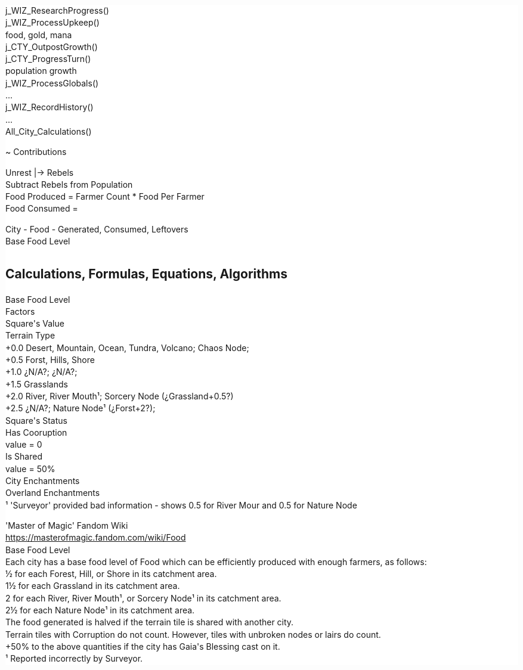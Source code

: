 
j_WIZ_ResearchProgress()  
j_WIZ_ProcessUpkeep()  
    food, gold, mana  
j_CTY_OutpostGrowth()  
j_CTY_ProgressTurn()  
    population growth  
j_WIZ_ProcessGlobals()  
...  
j_WIZ_RecordHistory()  
...  
All_City_Calculations()  





~ Contributions  



Unrest |-> Rebels  
Subtract Rebels from Population  
Food Produced = Farmer Count * Food Per Farmer  
Food Consumed =   

City - Food - Generated, Consumed, Leftovers  
Base Food Level  


## Calculations, Formulas, Equations, Algorithms



Base Food Level  
    Factors  
        Square's Value  
            Terrain Type  
                +0.0  Desert, Mountain, Ocean, Tundra, Volcano; Chaos Node;  
                +0.5  Forst, Hills, Shore  
                +1.0  ¿N/A?; ¿N/A?;  
                +1.5  Grasslands  
                +2.0  River, River Mouth¹; Sorcery Node (¿Grassland+0.5?)  
                +2.5  ¿N/A?; Nature Node¹ (¿Forst+2?);  
        Square's Status  
            Has Cooruption  
                value = 0  
            Is Shared  
                value = 50%  
        City Enchantments  
        Overland Enchantments  
¹ 'Surveyor' provided bad information - shows 0.5 for River Mour and 0.5 for Nature Node  

'Master of Magic' Fandom Wiki  
https://masterofmagic.fandom.com/wiki/Food  
Base Food Level  
Each city has a base food level of Food which can be efficiently produced with enough farmers, as follows:  
    ½ for each Forest, Hill, or Shore in its catchment area.  
    1½ for each Grassland in its catchment area.  
    2 for each River, River Mouth¹, or Sorcery Node¹ in its catchment area.  
    2½ for each Nature Node¹ in its catchment area.  
    The food generated is halved if the terrain tile is shared with another city.  
    Terrain tiles with Corruption do not count. However, tiles with unbroken nodes or lairs do count.  
    +50% to the above quantities if the city has Gaia's Blessing cast on it.  
¹ Reported incorrectly by Surveyor.  
